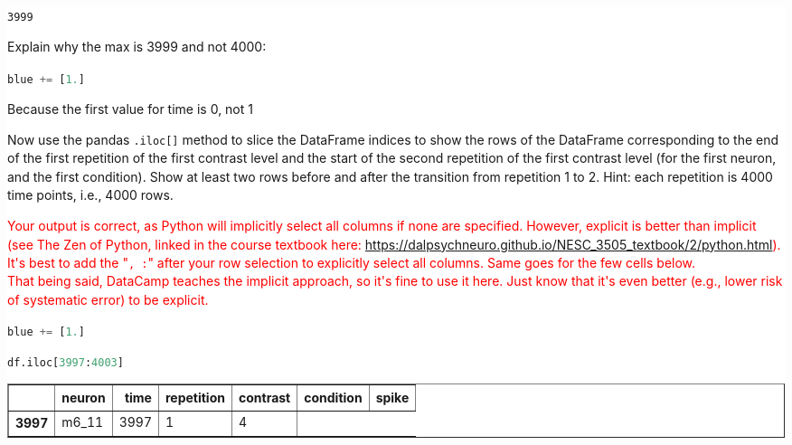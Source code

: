    3999


Explain why the max is 3999 and not 4000:

<font color='red'></font>


```python
blue += [1.]
```

Because the first value for time is 0, not 1

Now use the pandas `.iloc[]` method to slice the DataFrame indices to show the rows of the DataFrame corresponding to the end of the first repetition of the first contrast level and the start of the second repetition of the first contrast level (for the first neuron, and the first condition). Show at least two rows before and after the transition from repetition 1 to 2. Hint: each repetition is 4000 time points, i.e., 4000 rows.

<font color='red'> Your output is correct, as Python will implicitly select all columns if none are specified. However, explicit is better than implicit (see The Zen of Python, linked in the course textbook here: https://dalpsychneuro.github.io/NESC_3505_textbook/2/python.html). It's best to add the "`, :`" after your row selection to explicitly select all columns. Same goes for the few cells below. <br> That being said, DataCamp teaches the implicit approach, so it's fine to use it here. Just know that it's even better (e.g., lower risk of systematic error) to be explicit. </font>


```python
blue += [1.]
```


```python
df.iloc[3997:4003]
```




<div>
<style scoped>
    .dataframe tbody tr th:only-of-type {
        vertical-align: middle;
    }

    .dataframe tbody tr th {
        vertical-align: top;
    }

    .dataframe thead th {
        text-align: right;
    }
</style>
<table border="1" class="dataframe">
  <thead>
    <tr style="text-align: right;">
      <th></th>
      <th>neuron</th>
      <th>time</th>
      <th>repetition</th>
      <th>contrast</th>
      <th>condition</th>
      <th>spike</th>
    </tr>
  </thead>
  <tbody>
    <tr>
      <th>3997</th>
      <td>m6_11</td>
      <td>3997</td>
      <td>1</td>
      <td>4</td>